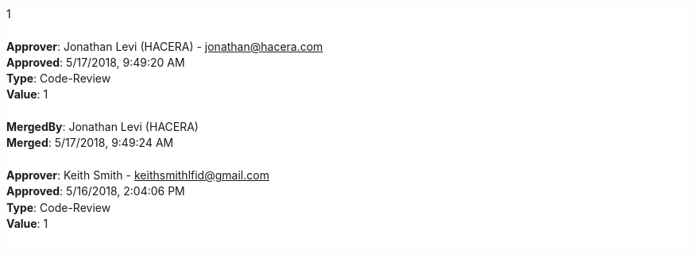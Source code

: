 1<br><br><strong>Approver</strong>: Jonathan Levi (HACERA) - jonathan@hacera.com<br><strong>Approved</strong>: 5/17/2018, 9:49:20 AM<br><strong>Type</strong>: Code-Review<br><strong>Value</strong>: 1<br><br><strong>MergedBy</strong>: Jonathan Levi (HACERA)<br><strong>Merged</strong>: 5/17/2018, 9:49:24 AM<br><br><strong>Approver</strong>: Keith Smith - keithsmithlfid@gmail.com<br><strong>Approved</strong>: 5/16/2018, 2:04:06 PM<br><strong>Type</strong>: Code-Review<br><strong>Value</strong>: 1<br><br></blockquote>